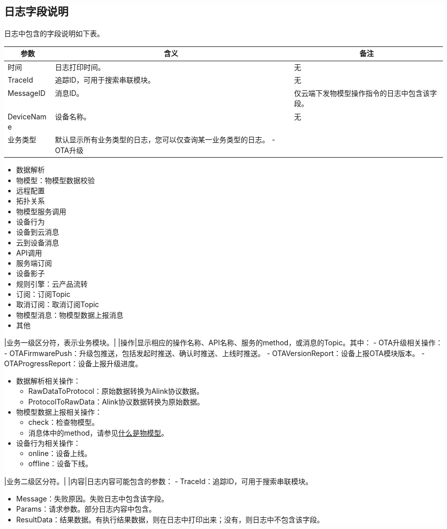 
## 日志字段说明

日志中包含的字段说明如下表。

|参数|含义|备注|
|--|--|--|
|时间|日志打印时间。|无|
|TraceId|追踪ID，可用于搜索串联模块。|无|
|MessageID|消息ID。|仅云端下发物模型操作指令的日志中包含该字段。|
|DeviceName|设备名称。|无|
|业务类型|默认显示所有业务类型的日志，您可以仅查询某一业务类型的日志。 -   OTA升级
-   数据解析
-   物模型：物模型数据校验
-   远程配置
-   拓扑关系
-   物模型服务调用
-   设备行为
-   设备到云消息
-   云到设备消息
-   API调用
-   服务端订阅
-   设备影子
-   规则引擎：云产品流转
-   订阅：订阅Topic
-   取消订阅：取消订阅Topic
-   物模型消息：物模型数据上报消息
-   其他

|业务一级区分符，表示业务模块。|
|操作|显示相应的操作名称、API名称、服务的method，或消息的Topic。其中： -   OTA升级相关操作：
    -   OTAFirmwarePush：升级包推送，包括发起时推送、确认时推送、上线时推送。
    -   OTAVersionReport：设备上报OTA模块版本。
    -   OTAProgressReport：设备上报升级进度。
-   数据解析相关操作：
    -   RawDataToProtocol：原始数据转换为Alink协议数据。
    -   ProtocolToRawData：Alink协议数据转换为原始数据。
-   物模型数据上报相关操作：
    -   check：检查物模型。
    -   消息体中的method，请参见[什么是物模型](/cn.zh-CN/设备管理/物模型/什么是物模型.md)。
-   设备行为相关操作：
    -   online：设备上线。
    -   offline：设备下线。

|业务二级区分符。|
|内容|日志内容可能包含的参数： -   TraceId：追踪ID，可用于搜索串联模块。
-   Message：失败原因。失败日志中包含该字段。
-   Params：请求参数。部分日志内容中包含。
-   ResultData：结果数据。有执行结果数据，则在日志中打印出来；没有，则日志中不包含该字段。
